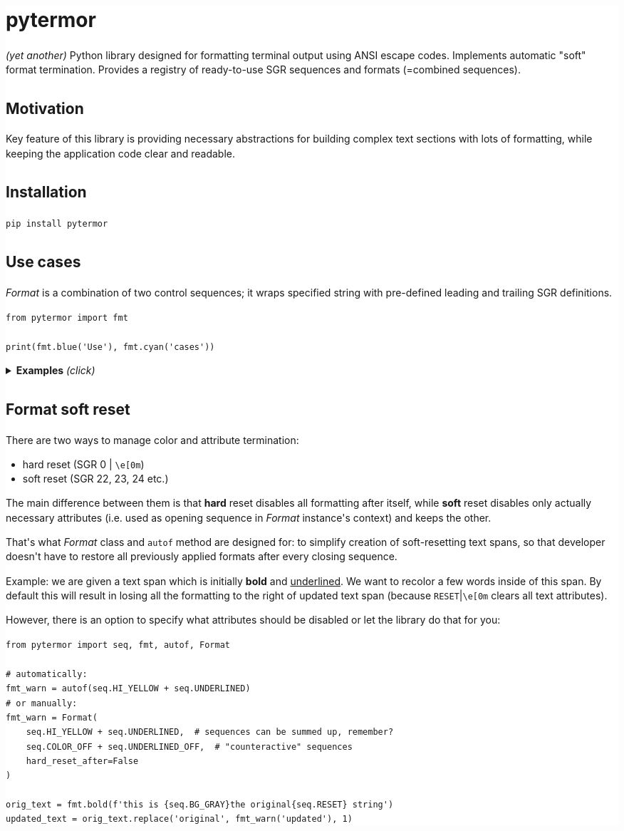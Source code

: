 # pytermor

_(yet another)_ Python library designed for formatting terminal output using ANSI escape codes. Implements automatic "soft" format termination. Provides a registry of ready-to-use SGR sequences and formats (=combined sequences).

## Motivation

Key feature of this library is providing necessary abstractions for building complex text sections with lots of formatting, while keeping the application code clear and readable.

## Installation

    pip install pytermor



## Use cases

_Format_ is a combination of two control sequences; it wraps specified string with pre-defined leading and trailing SGR definitions.

```python3
from pytermor import fmt

print(fmt.blue('Use'), fmt.cyan('cases'))
```

<details><summary><b>Examples</b> <i>(click)</i></summary></details>


## Format soft reset

There are two ways to manage color and attribute termination:

- hard reset (SGR 0 | `\e[0m`)
- soft reset (SGR 22, 23, 24 etc.)

The main difference between them is that **hard** reset disables all formatting after itself, while **soft** reset disables only actually necessary attributes (i.e. used as opening sequence in _Format_ instance's context) and keeps the other.

That's what _Format_ class and `autof` method are designed for: to simplify creation of soft-resetting text spans, so that developer doesn't have to restore all previously applied formats after every closing sequence.

Example: we are given a text span which is initially **bold** and <u>underlined</u>. We want to recolor a few words inside of this span. By default this will result in losing all the formatting to the right of updated text span (because `RESET`|`\e[0m` clears all text attributes).

However, there is an option to specify what attributes should be disabled or let the library do that for you:

```python3
from pytermor import seq, fmt, autof, Format

# automatically:
fmt_warn = autof(seq.HI_YELLOW + seq.UNDERLINED)
# or manually:
fmt_warn = Format(
    seq.HI_YELLOW + seq.UNDERLINED,  # sequences can be summed up, remember?
    seq.COLOR_OFF + seq.UNDERLINED_OFF,  # "counteractive" sequences
    hard_reset_after=False
)

orig_text = fmt.bold(f'this is {seq.BG_GRAY}the original{seq.RESET} string')
updated_text = orig_text.replace('original', fmt_warn('updated'), 1)
```